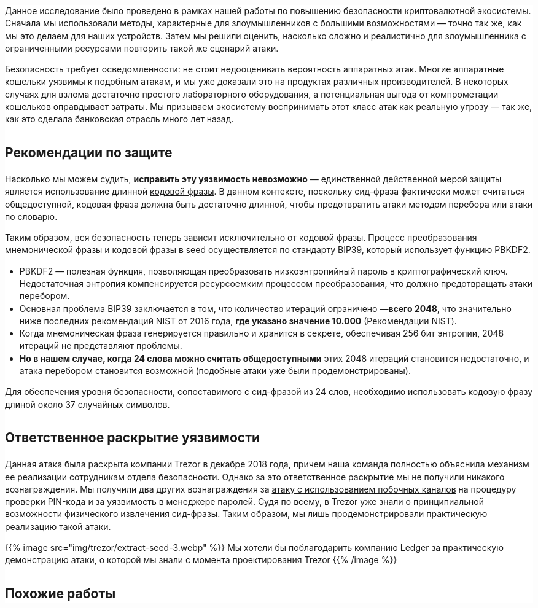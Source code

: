 Данное исследование было проведено в рамках нашей работы по повышению безопасности криптовалютной экосистемы. Сначала мы использовали методы, характерные для злоумышленников с большими возможностями — точно так же, как мы это делаем для наших устройств. Затем мы решили оценить, насколько сложно и реалистично для злоумышленника с ограниченными ресурсами повторить такой же сценарий атаки.

Безопасность требует осведомленности: не стоит недооценивать вероятность аппаратных атак. Многие аппаратные кошельки уязвимы к подобным атакам, и мы уже доказали это на продуктах различных производителей. В некоторых случаях для взлома достаточно простого лабораторного оборудования, а потенциальная выгода от компрометации кошельков оправдывает затраты. Мы призываем экосистему воспринимать этот класс атак как реальную угрозу — так же, как это сделала банковская отрасль много лет назад.

## Рекомендации по защите

Насколько мы можем судить, **исправить эту уязвимость невозможно** — единственной действенной мерой защиты является использование длинной [кодовой фразы](security/passphrase). В данном контексте, поскольку сид-фраза фактически может считаться общедоступной, кодовая фраза должна быть достаточно длинной, чтобы предотвратить атаки методом перебора или атаки по словарю.

Таким образом, вся безопасность теперь зависит исключительно от кодовой фразы. Процесс преобразования мнемонической фразы и кодовой фразы в seed осуществляется по стандарту BIP39, который использует функцию PBKDF2.

- PBKDF2 — полезная функция, позволяющая преобразовать низкоэнтропийный пароль в криптографический ключ. Недостаточная энтропия компенсируется ресурсоемким процессом преобразования, что должно предотвращать атаки перебором.
- Основная проблема BIP39 заключается в том, что количество итераций ограничено —**всего 2048**, что значительно ниже последних рекомендаций NIST от 2016 года, **где указано значение 10.000** ([Рекомендации NIST](https://pages.nist.gov/800-63-3/sp800-63b.html#sec5)).
- Когда мнемоническая фраза генерируется правильно и хранится в секрете, обеспечивая 256 бит энтропии, 2048 итераций не представляют проблемы.
- **Но в нашем случае, когда 24 слова можно считать общедоступными** этих 2048 итераций становится недостаточно, и атака перебором становится возможной ([подобные атаки](https://eprint.iacr.org/2016/273.pdf) уже были продемонстрированы).

Для обеспечения уровня безопасности, сопоставимого с сид-фразой из 24 слов, необходимо использовать кодовую фразу длиной около 37 случайных символов.

## Ответственное раскрытие уязвимости

Данная атака была раскрыта компании Trezor в декабре 2018 года, причем наша команда полностью объяснила механизм ее реализации сотрудникам отдела безопасности. Однако за это ответственное раскрытие мы не получили никакого вознаграждения. Мы получили два других вознаграждения за [атаку с использованием побочных каналов](https://blog.ledger.com/Breaking-Trezor-One-with-SCA/) на процедуру проверки PIN-кода и за уязвимость в менеджере паролей. Судя по всему, в Trezor уже знали о принципиальной возможности физического извлечения сид-фразы. Таким образом, мы лишь продемонстрировали практическую реализацию такой атаки.

{{% image src="img/trezor/extract-seed-3.webp" %}}
Мы хотели бы поблагодарить компанию Ledger за практическую демонстрацию атаки, о которой мы знали с момента проектирования Trezor
{{% /image %}}

## Похожие работы
